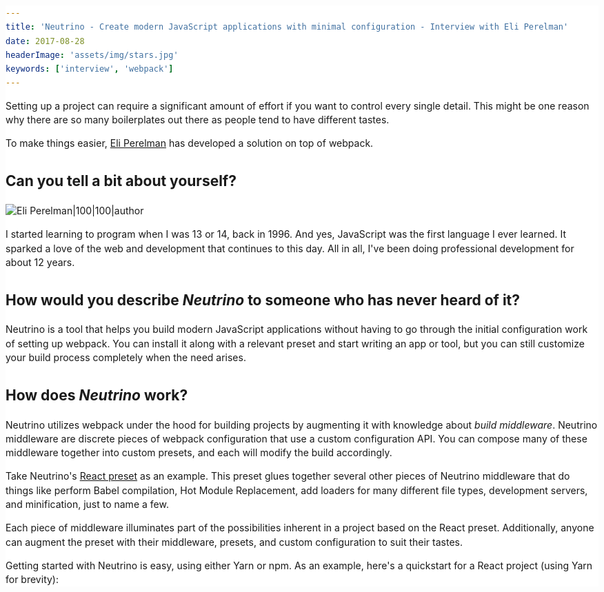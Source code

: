 ```yaml
---
title: 'Neutrino - Create modern JavaScript applications with minimal configuration - Interview with Eli Perelman'
date: 2017-08-28
headerImage: 'assets/img/stars.jpg'
keywords: ['interview', 'webpack']
---
```


Setting up a project can require a significant amount of effort if you want to control every single detail. This might be one reason why there are so many boilerplates out there as people tend to have different tastes.

To make things easier, [Eli Perelman](https://twitter.com/eliperelman) has developed a solution on top of webpack.

## Can you tell a bit about yourself?

![Eli Perelman|100|100|author](https://www.gravatar.com/avatar/8dc4af17fcbc9d8c1919462680e46c5a?s=200)

I started learning to program when I was 13 or 14, back in 1996. And yes, JavaScript was the first language I ever learned. It sparked a love of the web and development that continues to this day. All in all, I've been doing professional development for about 12 years.

## How would you describe *Neutrino* to someone who has never heard of it?

Neutrino is a tool that helps you build modern JavaScript applications without having to go through the initial configuration work of setting up webpack. You can install it along with a relevant preset and start writing an app or tool, but you can still customize your build process completely when the need arises.

## How does *Neutrino* work?

Neutrino utilizes webpack under the hood for building projects by augmenting it with knowledge about _build middleware_. Neutrino middleware are discrete pieces of webpack configuration that use a custom configuration API. You can compose many of these middleware together into custom presets, and each will modify the build accordingly.

Take Neutrino's [React preset](https://www.npmjs.com/package/neutrino-preset-react) as an example. This preset glues together
several other pieces of Neutrino middleware that do things like perform Babel compilation, Hot Module Replacement, add loaders for many different file types, development servers, and minification, just to name a few.

Each piece of middleware illuminates part of the possibilities inherent in a project based on the React preset. Additionally, anyone can augment the preset with their middleware, presets, and custom configuration to suit their tastes.

Getting started with Neutrino is easy, using either Yarn or npm. As an example, here's a quickstart for a React project (using Yarn for brevity):

